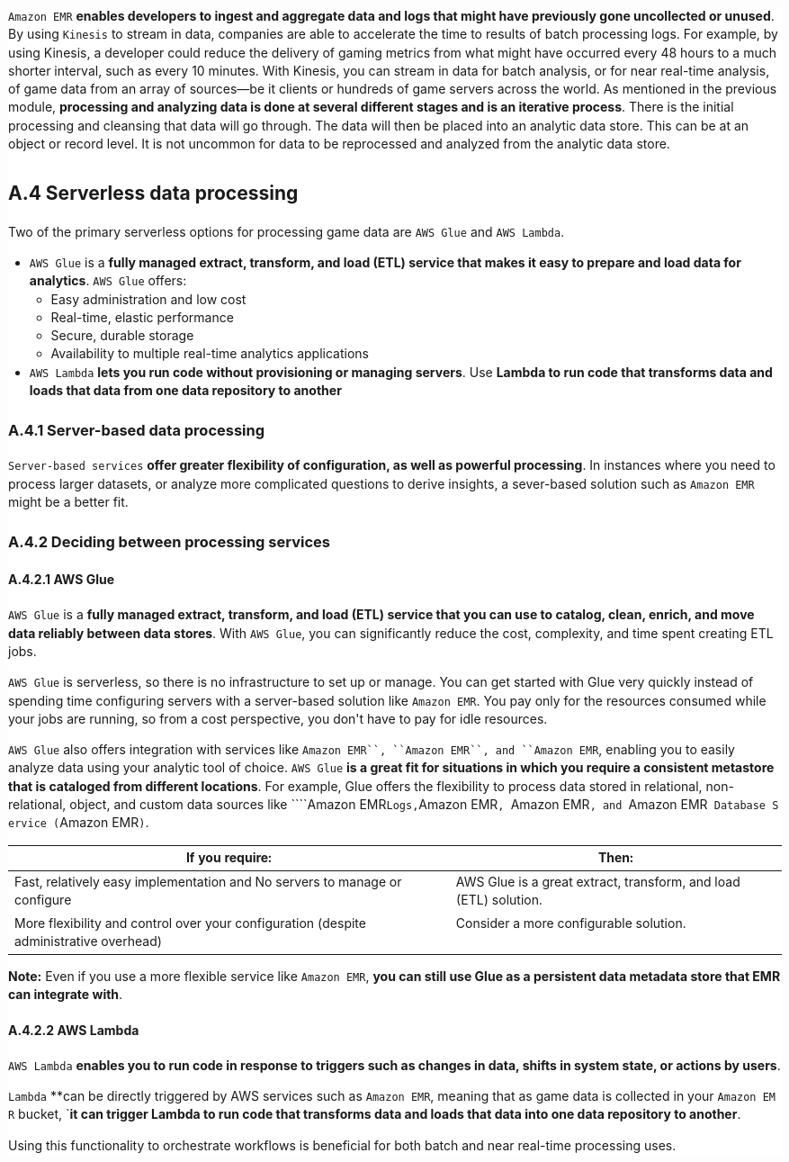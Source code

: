 ````Amazon EMR```` **enables developers to ingest and aggregate data and logs that might have previously gone uncollected or unused**. By using ``Kinesis`` to stream in data, companies are able to accelerate the time to results of batch processing logs. For example, by using Kinesis, a developer could reduce the delivery of gaming metrics from what might have occurred every 48 hours to a much shorter interval, such as every 10 minutes. With Kinesis, you can stream in data for batch analysis, or for near real-time analysis, of game data from an array of sources—be it clients or hundreds of game servers across the world.
As mentioned in the previous module, **processing and analyzing data is done at several different stages and is an iterative process**. There is the initial processing and cleansing that data will go through. The data will then be placed into an analytic data store. This can be at an object or record level. It is not uncommon for data to be reprocessed and analyzed from the analytic data store.

## A.4 Serverless data processing
Two of the primary serverless options for processing game data are ``AWS Glue`` and ``AWS Lambda``. 

* ``AWS Glue`` is a **fully managed extract, transform, and load (ETL) service that makes it easy to prepare and load data for analytics**. ``AWS Glue`` offers:
    * Easy administration and low cost
    * Real-time, elastic performance
    * Secure, durable storage
    * Availability to multiple real-time analytics applications
* ``AWS Lambda`` **lets you run code without provisioning or managing servers**. Use **Lambda to run code that transforms data and loads that data from one data repository to another**
  
### A.4.1 Server-based data processing

``Server-based services`` **offer greater flexibility of configuration, as well as powerful processing**. In instances where you need to process larger datasets, or analyze more complicated questions to derive insights, a sever-based solution such as ````Amazon EMR```` might be a better fit.

### A.4.2 Deciding between processing services
#### A.4.2.1 AWS Glue
``AWS Glue`` is a **fully managed extract, transform, and load (ETL) service that you can use to catalog, clean, enrich, and move data reliably between data stores**. With ``AWS Glue``, you can significantly reduce the cost, complexity, and time spent creating ETL jobs. 

``AWS Glue`` is serverless, so there is no infrastructure to set up or manage. You can get started with Glue very quickly instead of spending time configuring servers with a server-based solution like ````Amazon EMR````. You pay only for the resources consumed while your jobs are running, so from a cost perspective, you don't have to pay for idle resources.

``AWS Glue`` also offers integration with services like ````Amazon EMR``, ``Amazon EMR``, and ``Amazon EMR````, enabling you to easily analyze data using your analytic tool of choice. ``AWS Glue`` **is a great fit for situations in which you require a consistent metastore that is cataloged from different locations**. For example, Glue offers the flexibility to process data stored in relational, non-relational, object, and custom data sources like ````Amazon EMR`` Logs, ``Amazon EMR``, ``Amazon EMR``, and ``Amazon EMR`` Database Service (``Amazon EMR``)``. 

| **If you require:**  | **Then:**  |   
|---|---|
| Fast, relatively easy implementation and No servers to manage or configure | AWS Glue is a great extract, transform, and load (ETL) solution.  |   
| More flexibility and control over your configuration (despite administrative overhead)  | Consider a more configurable solution.  | 

**Note:** Even if you use a more flexible service like ````Amazon EMR````, **you can still use Glue as a persistent data metadata store that EMR can integrate with**.

#### A.4.2.2 AWS Lambda 

``AWS Lambda`` **enables you to run code in response to triggers such as changes in data, shifts in system state, or actions by users**. 

``Lambda`` **can be directly triggered by AWS services such as ````Amazon EMR````, meaning that as game data is collected in your ````Amazon EMR```` bucket, `**it can trigger Lambda to run code that transforms data and loads that data into one data repository to another**.

Using this functionality to orchestrate workflows is beneficial for both batch and near real-time processing uses. 
````